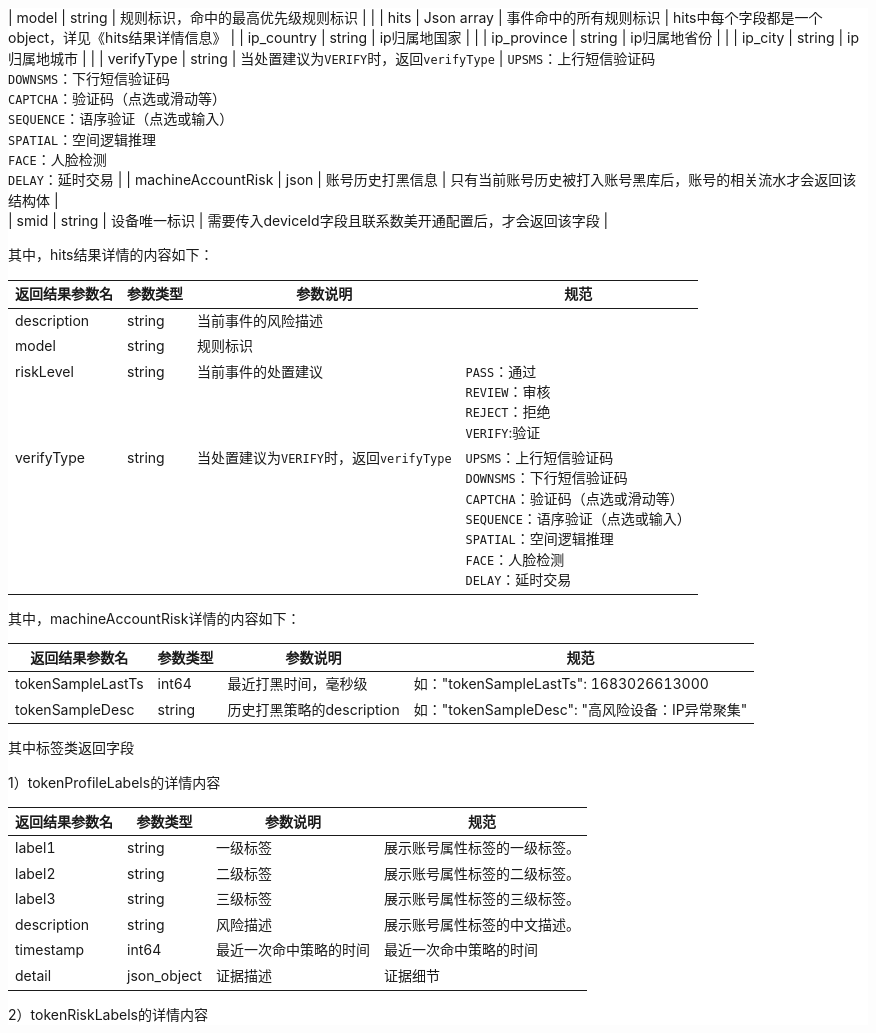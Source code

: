 | model              | string       | 规则标识，命中的最高优先级规则标识       |                                                                                                                                                                                                           |
| hits               | Json array   | 事件命中的所有规则标识                   | hits中每个字段都是一个object，详见《hits结果详情信息》                                                                                                                                                    |
| ip_country         | string       | ip归属地国家                             |                                                                                                                                                                                                           |
| ip_province        | string       | ip归属地省份                             |                                                                                                                                                                                                           |
| ip_city            | string       | ip归属地城市                             |                                                                                                                                                                                                           |
| verifyType         | string       | 当处置建议为`VERIFY`时，返回`verifyType` | `UPSMS`：上行短信验证码<br/>`DOWNSMS`：下行短信验证码<br/>`CAPTCHA`：验证码（点选或滑动等）<br/>`SEQUENCE`：语序验证（点选或输入）<br/>`SPATIAL`：空间逻辑推理<br/>`FACE`：人脸检测<br/>`DELAY`：延时交易 |
| machineAccountRisk  | json       | 账号历史打黑信息                             | 只有当前账号历史被打入账号黑库后，账号的相关流水才会返回该结构体       |   
| smid                | string     | 设备唯一标识                                 | 需要传入deviceId字段且联系数美开通配置后，才会返回该字段 |

其中，hits结果详情的内容如下：


| **返回结果参数名** | **参数类型** | **参数说明**         | **规范**                   |
| -------------------- | -------------- | ------------------------------------------ | ----------------------------------------------------------------------------------------------------------------------------------------------------------------------------------------------------------- |
| description        | string       | 当前事件的风险描述                       |                                                                                                                                                                                                           |
| model              | string       | 规则标识                                 |                                                                                                                                                                                                           |
| riskLevel          | string       | 当前事件的处置建议                       | `PASS`：通过<br/>`REVIEW`：审核<br/>`REJECT`：拒绝<br/>`VERIFY`:验证                                                                                                                                      |
| verifyType         | string       | 当处置建议为`VERIFY`时，返回`verifyType` | `UPSMS`：上行短信验证码<br/>`DOWNSMS`：下行短信验证码<br/>`CAPTCHA`：验证码（点选或滑动等）<br/>`SEQUENCE`：语序验证（点选或输入）<br/>`SPATIAL`：空间逻辑推理<br/>`FACE`：人脸检测<br/>`DELAY`：延时交易 |

其中，machineAccountRisk详情的内容如下：


| **返回结果参数名** | **参数类型** | **参数说明**         | **规范**                   |
| -------------------- | -------------- | ------------------------------------------ | ----------------------------------------------------------------------------------------------------------------------------------------------------------------------------------------------------------- |
| tokenSampleLastTs        | int64       | 最近打黑时间，毫秒级                       |  如："tokenSampleLastTs": 1683026613000                                                                                                                                                                                                         |
| tokenSampleDesc              | string       | 历史打黑策略的description                                 |  如："tokenSampleDesc": "高风险设备：IP异常聚集"                                                                                                                                                                                                         |

其中标签类返回字段

1）tokenProfileLabels的详情内容


| **返回结果参数名** | **参数类型** | **参数说明**         | **规范**                   |
| ---------------------- | ---------------- | ------------------------ | ------------------------------ |
| label1               | string         | 一级标签               | 展示账号属性标签的一级标签。 |
| label2               | string         | 二级标签               | 展示账号属性标签的二级标签。 |
| label3               | string         | 三级标签               | 展示账号属性标签的三级标签。 |
| description          | string         | 风险描述               | 展示账号属性标签的中文描述。 |
| timestamp            | int64          | 最近一次命中策略的时间 | 最近一次命中策略的时间       |
| detail               | json_object    | 证据描述               | 证据细节                     |

2）tokenRiskLabels的详情内容
